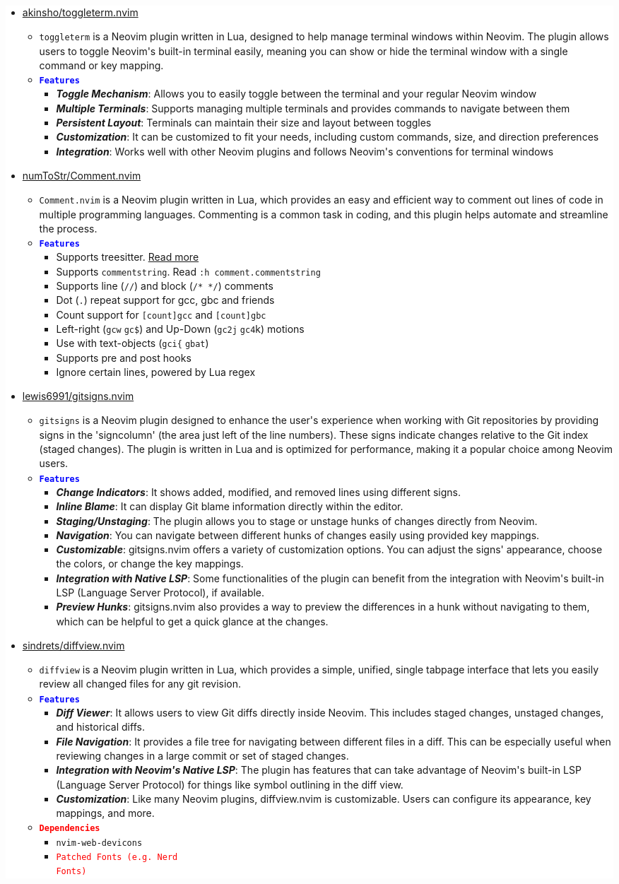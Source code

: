 - [akinsho/toggleterm.nvim](https://github.com/akinsho/toggleterm.nvim)
  - `toggleterm` is a Neovim plugin written in Lua, designed to help manage terminal windows within Neovim. The plugin allows users to toggle Neovim's built-in terminal easily, meaning you can show or hide the terminal window with a single command or key mapping.
  - <code style="color : blue"><b>Features</b></code> 
    - **_Toggle Mechanism_**: Allows you to easily toggle between the terminal and your regular Neovim window
    - **_Multiple Terminals_**: Supports managing multiple terminals and provides commands to navigate between them
    - **_Persistent Layout_**: Terminals can maintain their size and layout between toggles
    - **_Customization_**: It can be customized to fit your needs, including custom commands, size, and direction preferences
    - **_Integration_**: Works well with other Neovim plugins and follows Neovim's conventions for terminal windows

- [numToStr/Comment.nvim](https://github.com/numToStr/Comment.nvim)
  - `Comment.nvim` is a Neovim plugin written in Lua, which provides an easy and efficient way to comment out lines of code in multiple programming languages. Commenting is a common task in coding, and this plugin helps automate and streamline the process. 
  - <code style="color : blue"><b>Features</b></code>
    - Supports treesitter. [Read more](https://github.com/numToStr/Comment.nvim#treesitter)
    - Supports `commentstring`. Read `:h comment.commentstring`
    - Supports line (`//`) and block (`/* */`) comments
    - Dot (`.`) repeat support for gcc, gbc and friends
    - Count support for `[count]gcc` and `[count]gbc`
    - Left-right (`gcw` `gc$`) and Up-Down (`gc2j` `gc4`k) motions
    - Use with text-objects (`gci{` `gbat`)
    - Supports pre and post hooks
    - Ignore certain lines, powered by Lua regex 

- [lewis6991/gitsigns.nvim](https://github.com/lewis6991/gitsigns.nvim)
  - `gitsigns` is a Neovim plugin designed to enhance the user's experience when working with Git repositories by providing signs in the 'signcolumn' (the area just left of the line numbers). These signs indicate changes relative to the Git index (staged changes). The plugin is written in Lua and is optimized for performance, making it a popular choice among Neovim users.
  - <code style="color : blue"><b>Features</b></code> 
    - **_Change Indicators_**: It shows added, modified, and removed lines using different signs.
    - **_Inline Blame_**: It can display Git blame information directly within the editor.
    - **_Staging/Unstaging_**: The plugin allows you to stage or unstage hunks of changes directly from Neovim.
    - **_Navigation_**: You can navigate between different hunks of changes easily using provided key mappings.
    - **_Customizable_**: gitsigns.nvim offers a variety of customization options. You can adjust the signs' appearance, choose the colors, or change the key mappings.
    - **_Integration with Native LSP_**: Some functionalities of the plugin can benefit from the integration with Neovim's built-in LSP (Language Server Protocol), if available.
    - **_Preview Hunks_**: gitsigns.nvim also provides a way to preview the differences in a hunk without navigating to them, which can be helpful to get a quick glance at the changes.

- [sindrets/diffview.nvim](https://github.com/sindrets/diffview.nvim)
  - `diffview` is a Neovim plugin written in Lua, which provides a simple, unified, single tabpage interface that lets you easily review all changed files for any git revision.
  - <code style="color : blue"><b>Features</b></code> 
    - **_Diff Viewer_**: It allows users to view Git diffs directly inside Neovim. This includes staged changes, unstaged changes, and historical diffs.
    - **_File Navigation_**: It provides a file tree for navigating between different files in a diff. This can be especially useful when reviewing changes in a large commit or set of staged changes.
    - **_Integration with Neovim's Native LSP_**: The plugin has features that can take advantage of Neovim's built-in LSP (Language Server Protocol) for things like symbol outlining in the diff view.
    - **_Customization_**: Like many Neovim plugins, diffview.nvim is customizable. Users can configure its appearance, key mappings, and more.
  - <code style="color : red"><b>Dependencies</b></code> 
    - `nvim-web-devicons`
    - <code style="color : red">Patched Fonts (e.g. Nerd Fonts)</code>

